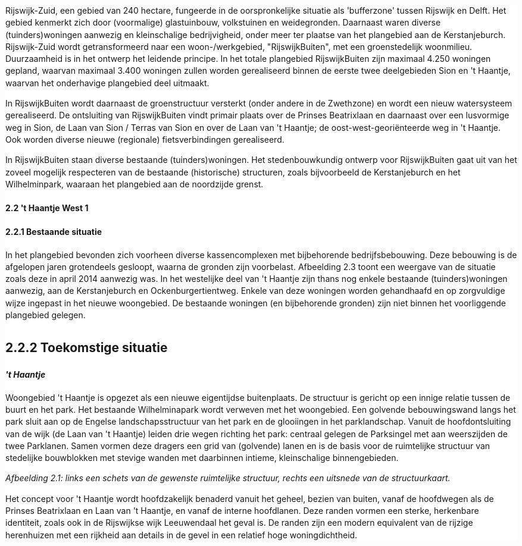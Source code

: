 Rijswijk-Zuid, een gebied van 240 hectare, fungeerde in de oorspronkelijke situatie als 'bufferzone' tussen Rijswijk en Delft. Het gebied kenmerkt zich door (voormalige) glastuinbouw, volkstuinen en weidegronden. Daarnaast waren diverse (tuinders)woningen aanwezig en kleinschalige bedrijvigheid, onder meer ter plaatse van het plangebied aan de Kerstanjeburch. Rijswijk-Zuid wordt getransformeerd naar een woon-/werkgebied, "RijswijkBuiten", met een groenstedelijk woonmilieu. Duurzaamheid is in het ontwerp het leidende principe. In het totale plangebied RijswijkBuiten zijn maximaal 4.250 woningen gepland, waarvan maximaal 3.400 woningen zullen worden gerealiseerd binnen de eerste twee deelgebieden Sion en 't Haantje, waarvan het onderhavige plangebied deel uitmaakt.

In RijswijkBuiten wordt daarnaast de groenstructuur versterkt (onder andere in de Zwethzone) en wordt een nieuw watersysteem gerealiseerd. De ontsluiting van RijswijkBuiten vindt primair plaats over de Prinses Beatrixlaan en daarnaast over een lusvormige weg in Sion, de Laan van Sion / Terras van Sion en over de Laan van 't Haantje; de oost-west-georiënteerde weg in 't Haantje. Ook worden diverse nieuwe (regionale) fietsverbindingen gerealiseerd.

In RijswijkBuiten staan diverse bestaande (tuinders)woningen. Het stedenbouwkundig ontwerp voor RijswijkBuiten gaat uit van het zoveel mogelijk respecteren van de bestaande (historische) structuren, zoals bijvoorbeeld de Kerstanjeburch en het Wilhelminpark, waaraan het plangebied aan de noordzijde grenst.

#### <span id="page-8-1"></span>**2.2 't Haantje West 1**

#### **2.2.1 Bestaande situatie**

In het plangebied bevonden zich voorheen diverse kassencomplexen met bijbehorende bedrijfsbebouwing. Deze bebouwing is de afgelopen jaren grotendeels gesloopt, waarna de gronden zijn voorbelast. Afbeelding 2.3 toont een weergave van de situatie zoals deze in april 2014 aanwezig was. In het westelijke deel van 't Haantje zijn thans nog enkele bestaande (tuinders)woningen aanwezig, aan de Kerstanjeburch en Ockenburgertientweg. Enkele van deze woningen worden gehandhaafd en op zorgvuldige wijze ingepast in het nieuwe woongebied. De bestaande woningen (en bijbehorende gronden) zijn niet binnen het voorliggende plangebied gelegen.

## **2.2.2 Toekomstige situatie**

#### *'t Haantje*

Woongebied 't Haantje is opgezet als een nieuwe eigentijdse buitenplaats. De structuur is gericht op een innige relatie tussen de buurt en het park. Het bestaande Wilhelminapark wordt verweven met het woongebied. Een golvende bebouwingswand langs het park sluit aan op de Engelse landschapsstructuur van het park en de glooiingen in het parklandschap. Vanuit de hoofdontsluiting van de wijk (de Laan van 't Haantje) leiden drie wegen richting het park: centraal gelegen de Parksingel met aan weerszijden de twee Parklanen. Samen vormen deze dragers een grid van (golvende) lanen en is de basis voor de ruimtelijke structuur van stedelijke bouwblokken met stevige wanden met daarbinnen intieme, kleinschalige binnengebieden.

*Afbeelding 2.1: links een schets van de gewenste ruimtelijke structuur, rechts een uitsnede van de structuurkaart.* 

Het concept voor 't Haantje wordt hoofdzakelijk benaderd vanuit het geheel, bezien van buiten, vanaf de hoofdwegen als de Prinses Beatrixlaan en Laan van 't Haantje, en vanaf de interne hoofdlanen. Deze randen vormen een sterke, herkenbare identiteit, zoals ook in de Rijswijkse wijk Leeuwendaal het geval is. De randen zijn een modern equivalent van de rijzige herenhuizen met een rijkheid aan details in de gevel in een relatief hoge woningdichtheid.
